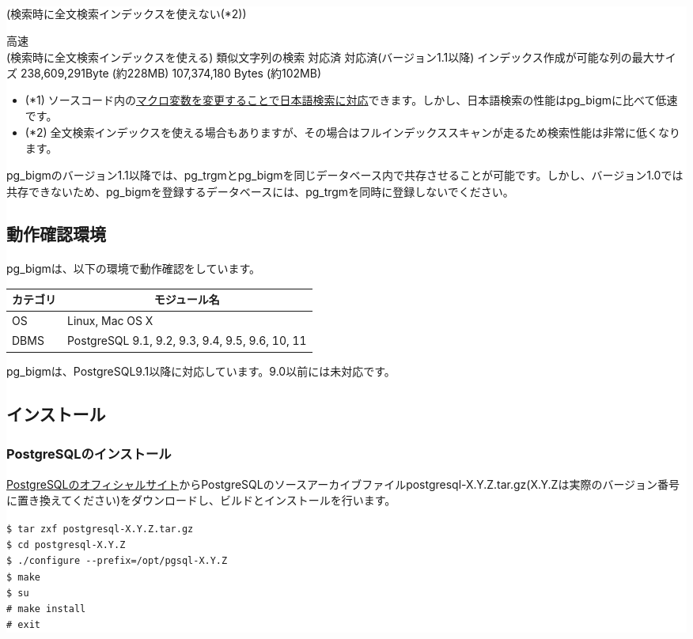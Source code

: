 (検索時に全文検索インデックスを使えない(*2))</td>
<td>高速<br />
(検索時に全文検索インデックスを使える)</td>
</tr>
<tr class="even">
<td>類似文字列の検索</td>
<td data-nowrap="">対応済</td>
<td>対応済(バージョン1.1以降)</td>
</tr>
<tr class="odd">
<td>インデックス作成が可能な列の最大サイズ</td>
<td data-nowrap="">238,609,291Byte (約228MB)</td>
<td data-nowrap="">107,374,180 Bytes (約102MB)</td>
</tr>
</tbody>
</table>

-   (\*1)
    ソースコード内の[マクロ変数を変更することで日本語検索に対応](http://lets.postgresql.jp/documents/technical/text-processing/3#contains)できます。しかし、日本語検索の性能はpg_bigmに比べて低速です。
-   (\*2)
    全文検索インデックスを使える場合もありますが、その場合はフルインデックススキャンが走るため検索性能は非常に低くなります。

pg_bigmのバージョン1.1以降では、pg_trgmとpg_bigmを同じデータベース内で共存させることが可能です。しかし、バージョン1.0では共存できないため、pg_bigmを登録するデータベースには、pg_trgmを同時に登録しないでください。

## 動作確認環境

pg_bigmは、以下の環境で動作確認をしています。

| カテゴリ | モジュール名                                    |
|----------|-------------------------------------------------|
| OS       | Linux, Mac OS X                                 |
| DBMS     | PostgreSQL 9.1, 9.2, 9.3, 9.4, 9.5, 9.6, 10, 11 |

pg_bigmは、PostgreSQL9.1以降に対応しています。9.0以前には未対応です。

## インストール

### PostgreSQLのインストール

[PostgreSQLのオフィシャルサイト](http://www.postgresql.org/)からPostgreSQLのソースアーカイブファイルpostgresql-X.Y.Z.tar.gz(X.Y.Zは実際のバージョン番号に置き換えてください)をダウンロードし、ビルドとインストールを行います。

    $ tar zxf postgresql-X.Y.Z.tar.gz
    $ cd postgresql-X.Y.Z
    $ ./configure --prefix=/opt/pgsql-X.Y.Z
    $ make
    $ su
    # make install
    # exit
